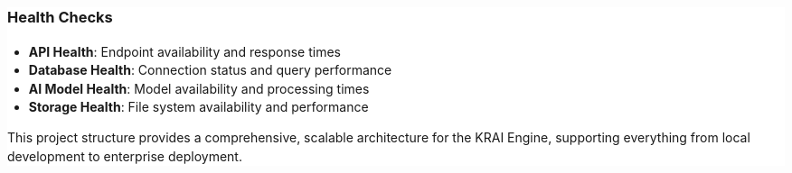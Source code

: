 ### Health Checks
- **API Health**: Endpoint availability and response times
- **Database Health**: Connection status and query performance
- **AI Model Health**: Model availability and processing times
- **Storage Health**: File system availability and performance

This project structure provides a comprehensive, scalable architecture for the KRAI Engine, supporting everything from local development to enterprise deployment.